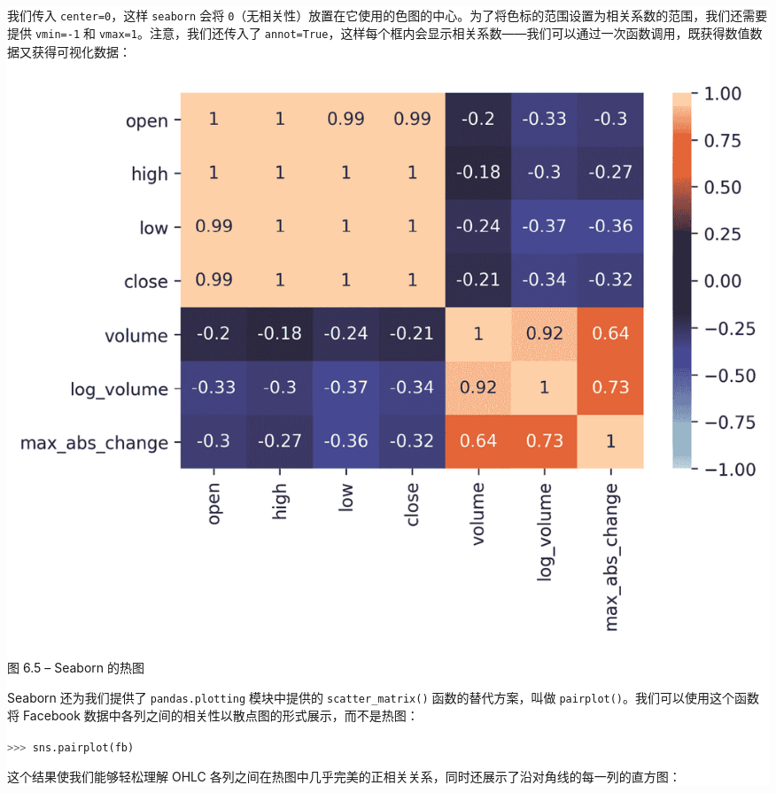 我们传入 `center=0`，这样 `seaborn` 会将 `0`（无相关性）放置在它使用的色图的中心。为了将色标的范围设置为相关系数的范围，我们还需要提供 `vmin=-1` 和 `vmax=1`。注意，我们还传入了 `annot=True`，这样每个框内会显示相关系数——我们可以通过一次函数调用，既获得数值数据又获得可视化数据：

![图 6.5 – Seaborn 的热图](img/fig_6.5.jpg)

图 6.5 – Seaborn 的热图

Seaborn 还为我们提供了 `pandas.plotting` 模块中提供的 `scatter_matrix()` 函数的替代方案，叫做 `pairplot()`。我们可以使用这个函数将 Facebook 数据中各列之间的相关性以散点图的形式展示，而不是热图：

```py
>>> sns.pairplot(fb)
```

这个结果使我们能够轻松理解 OHLC 各列之间在热图中几乎完美的正相关关系，同时还展示了沿对角线的每一列的直方图：
